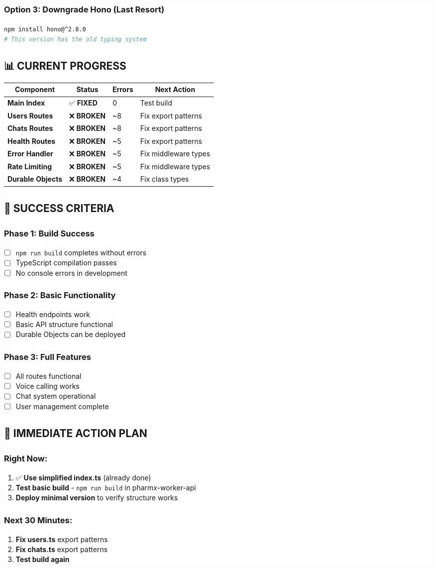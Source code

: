### **Option 3: Downgrade Hono (Last Resort)**
```bash
npm install hono@^2.8.0
# This version has the old typing system
```

## **📊 CURRENT PROGRESS**

| **Component** | **Status** | **Errors** | **Next Action** |
|---------------|------------|------------|-----------------|
| **Main Index** | ✅ **FIXED** | 0 | Test build |
| **Users Routes** | ❌ **BROKEN** | ~8 | Fix export patterns |
| **Chats Routes** | ❌ **BROKEN** | ~8 | Fix export patterns |
| **Health Routes** | ❌ **BROKEN** | ~5 | Fix export patterns |
| **Error Handler** | ❌ **BROKEN** | ~5 | Fix middleware types |
| **Rate Limiting** | ❌ **BROKEN** | ~5 | Fix middleware types |
| **Durable Objects** | ❌ **BROKEN** | ~4 | Fix class types |

## **🎯 SUCCESS CRITERIA**

### **Phase 1: Build Success**
- [ ] `npm run build` completes without errors
- [ ] TypeScript compilation passes
- [ ] No console errors in development

### **Phase 2: Basic Functionality**
- [ ] Health endpoints work
- [ ] Basic API structure functional
- [ ] Durable Objects can be deployed

### **Phase 3: Full Features**
- [ ] All routes functional
- [ ] Voice calling works
- [ ] Chat system operational
- [ ] User management complete

## **🔧 IMMEDIATE ACTION PLAN**

### **Right Now:**
1. ✅ **Use simplified index.ts** (already done)
2. **Test basic build** - `npm run build` in pharmx-worker-api
3. **Deploy minimal version** to verify structure works

### **Next 30 Minutes:**
1. **Fix users.ts** export patterns
2. **Fix chats.ts** export patterns  
3. **Test build again**
